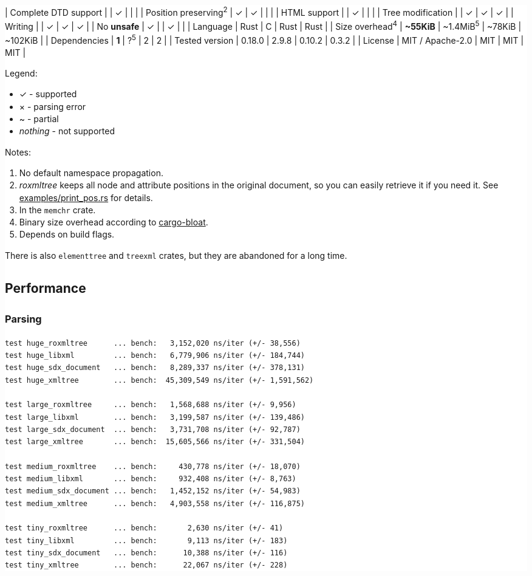 | Complete DTD support            |                  | ✓                   |                  |                  |
| Position preserving<sup>2</sup> | ✓                | ✓                   |                  |                  |
| HTML support                    |                  | ✓                   |                  |                  |
| Tree modification               |                  | ✓                   | ✓                | ✓                |
| Writing                         |                  | ✓                   | ✓                | ✓                |
| No **unsafe**                   | ✓                |                     | ✓                |                  |
| Language                        | Rust             | C                   | Rust             | Rust             |
| Size overhead<sup>4</sup>       | **~55KiB**       | ~1.4MiB<sup>5</sup> | ~78KiB           | ~102KiB          |
| Dependencies                    | **1**            | ?<sup>5</sup>       | 2                | 2                |
| Tested version                  | 0.18.0           | 2.9.8               | 0.10.2           | 0.3.2            |
| License                         | MIT / Apache-2.0 | MIT                 | MIT              | MIT              |

Legend:

- ✓ - supported
- × - parsing error
- ~ - partial
- *nothing* - not supported

Notes:

1. No default namespace propagation.
2. *roxmltree* keeps all node and attribute positions in the original document,
   so you can easily retrieve it if you need it.
   See [examples/print_pos.rs](examples/print_pos.rs) for details.
3. In the `memchr` crate.
4. Binary size overhead according to [cargo-bloat](https://github.com/RazrFalcon/cargo-bloat).
5. Depends on build flags.

There is also `elementtree` and `treexml` crates, but they are abandoned for a long time.

[Entity references]: https://www.w3.org/TR/REC-xml/#dt-entref
[Character references]: https://www.w3.org/TR/REC-xml/#NT-CharRef
[Attribute-Value Normalization]: https://www.w3.org/TR/REC-xml/#AVNormalize

[libxml2]: http://xmlsoft.org/
[xmltree]: https://crates.io/crates/xmltree
[sxd-document]: https://crates.io/crates/sxd-document

## Performance

### Parsing

```text
test huge_roxmltree      ... bench:   3,152,020 ns/iter (+/- 38,556)
test huge_libxml         ... bench:   6,779,906 ns/iter (+/- 184,744)
test huge_sdx_document   ... bench:   8,289,337 ns/iter (+/- 378,131)
test huge_xmltree        ... bench:  45,309,549 ns/iter (+/- 1,591,562)

test large_roxmltree     ... bench:   1,568,688 ns/iter (+/- 9,956)
test large_libxml        ... bench:   3,199,587 ns/iter (+/- 139,486)
test large_sdx_document  ... bench:   3,731,708 ns/iter (+/- 92,787)
test large_xmltree       ... bench:  15,605,566 ns/iter (+/- 331,504)

test medium_roxmltree    ... bench:     430,778 ns/iter (+/- 18,070)
test medium_libxml       ... bench:     932,408 ns/iter (+/- 8,763)
test medium_sdx_document ... bench:   1,452,152 ns/iter (+/- 54,983)
test medium_xmltree      ... bench:   4,903,558 ns/iter (+/- 116,875)

test tiny_roxmltree      ... bench:       2,630 ns/iter (+/- 41)
test tiny_libxml         ... bench:       9,113 ns/iter (+/- 183)
test tiny_sdx_document   ... bench:      10,388 ns/iter (+/- 116)
test tiny_xmltree        ... bench:      22,067 ns/iter (+/- 228)
```


[xml-rs]: https://crates.io/crates/xml-rs
[quick-xml]: https://crates.io/crates/quick-xml
[xmlparser]: https://crates.io/crates/xmlparser
[rust-libxml]: https://github.com/KWARC/rust-libxml